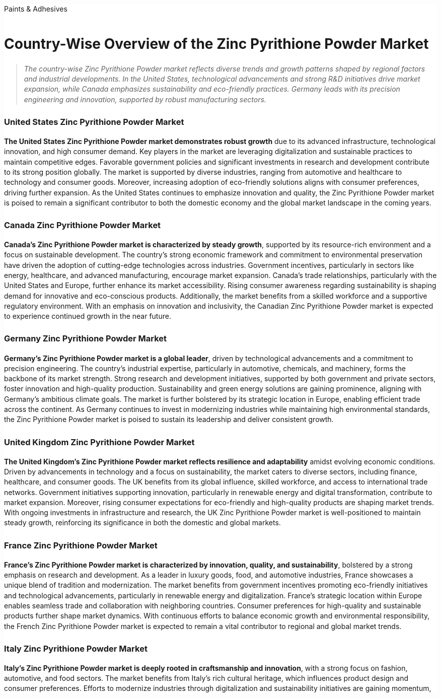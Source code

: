 Paints & Adhesives</li></ul><h1><span class="">Country-Wise Overview of the Zinc Pyrithione Powder Market<br /></span></h1><blockquote><p><em><span class="">The country-wise Zinc Pyrithione Powder market reflects diverse trends and growth patterns shaped by regional factors and industrial developments. In the United States, technological advancements and strong R&amp;D initiatives drive market expansion, while Canada emphasizes sustainability and eco-friendly practices. Germany leads with its precision engineering and innovation, supported by robust manufacturing sectors.</span></em></p></blockquote><h3><strong>United States Zinc Pyrithione Powder Market</strong></h3><p><strong>The United States Zinc Pyrithione Powder market demonstrates robust growth</strong> due to its advanced infrastructure, technological innovation, and high consumer demand. Key players in the market are leveraging digitalization and sustainable practices to maintain competitive edges. Favorable government policies and significant investments in research and development contribute to its strong position globally. The market is supported by diverse industries, ranging from automotive and healthcare to technology and consumer goods. Moreover, increasing adoption of eco-friendly solutions aligns with consumer preferences, driving further expansion. As the United States continues to emphasize innovation and quality, the Zinc Pyrithione Powder market is poised to remain a significant contributor to both the domestic economy and the global market landscape in the coming years.</p><h3><strong>Canada Zinc Pyrithione Powder Market</strong></h3><p><strong>Canada&rsquo;s Zinc Pyrithione Powder market is characterized by steady growth</strong>, supported by its resource-rich environment and a focus on sustainable development. The country&rsquo;s strong economic framework and commitment to environmental preservation have driven the adoption of cutting-edge technologies across industries. Government incentives, particularly in sectors like energy, healthcare, and advanced manufacturing, encourage market expansion. Canada&rsquo;s trade relationships, particularly with the United States and Europe, further enhance its market accessibility. Rising consumer awareness regarding sustainability is shaping demand for innovative and eco-conscious products. Additionally, the market benefits from a skilled workforce and a supportive regulatory environment. With an emphasis on innovation and inclusivity, the Canadian Zinc Pyrithione Powder market is expected to experience continued growth in the near future.</p><h3><strong>Germany Zinc Pyrithione Powder Market</strong></h3><p><strong>Germany&rsquo;s Zinc Pyrithione Powder market is a global leader</strong>, driven by technological advancements and a commitment to precision engineering. The country&rsquo;s industrial expertise, particularly in automotive, chemicals, and machinery, forms the backbone of its market strength. Strong research and development initiatives, supported by both government and private sectors, foster innovation and high-quality production. Sustainability and green energy solutions are gaining prominence, aligning with Germany&rsquo;s ambitious climate goals. The market is further bolstered by its strategic location in Europe, enabling efficient trade across the continent. As Germany continues to invest in modernizing industries while maintaining high environmental standards, the Zinc Pyrithione Powder market is poised to sustain its leadership and deliver consistent growth.</p><h3><strong>United Kingdom Zinc Pyrithione Powder Market</strong></h3><p><strong>The United Kingdom&rsquo;s Zinc Pyrithione Powder market reflects resilience and adaptability</strong> amidst evolving economic conditions. Driven by advancements in technology and a focus on sustainability, the market caters to diverse sectors, including finance, healthcare, and consumer goods. The UK benefits from its global influence, skilled workforce, and access to international trade networks. Government initiatives supporting innovation, particularly in renewable energy and digital transformation, contribute to market expansion. Moreover, rising consumer expectations for eco-friendly and high-quality products are shaping market trends. With ongoing investments in infrastructure and research, the UK Zinc Pyrithione Powder market is well-positioned to maintain steady growth, reinforcing its significance in both the domestic and global markets.</p><h3><strong>France Zinc Pyrithione Powder Market</strong></h3><p><strong>France&rsquo;s Zinc Pyrithione Powder market is characterized by innovation, quality, and sustainability</strong>, bolstered by a strong emphasis on research and development. As a leader in luxury goods, food, and automotive industries, France showcases a unique blend of tradition and modernization. The market benefits from government incentives promoting eco-friendly initiatives and technological advancements, particularly in renewable energy and digitalization. France&rsquo;s strategic location within Europe enables seamless trade and collaboration with neighboring countries. Consumer preferences for high-quality and sustainable products further shape market dynamics. With continuous efforts to balance economic growth and environmental responsibility, the French Zinc Pyrithione Powder market is expected to remain a vital contributor to regional and global market trends.</p><h3><strong>Italy Zinc Pyrithione Powder Market</strong></h3><p><strong>Italy&rsquo;s Zinc Pyrithione Powder market is deeply rooted in craftsmanship and innovation</strong>, with a strong focus on fashion, automotive, and food sectors. The market benefits from Italy&rsquo;s rich cultural heritage, which influences product design and consumer preferences. Efforts to modernize industries through digitalization and sustainability initiatives are gaining momentum,